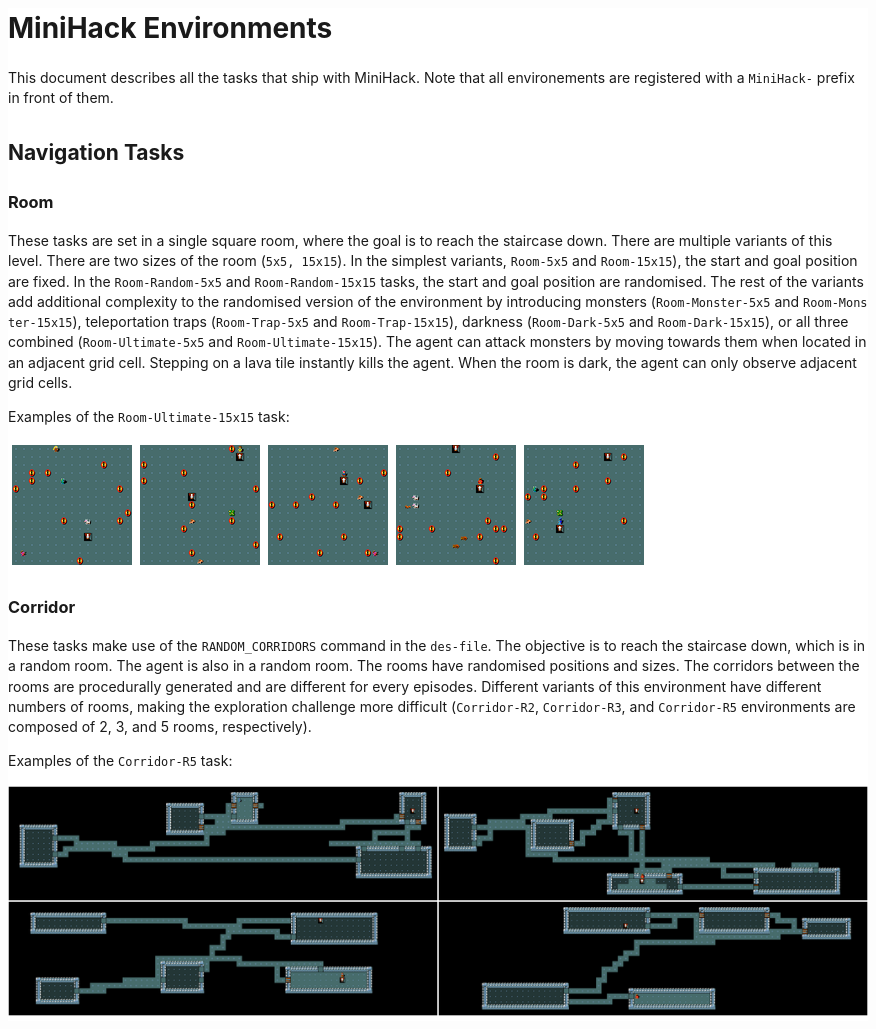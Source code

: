 # MiniHack Environments

This document describes all the tasks that ship with MiniHack. Note that all environements
are registered with a `MiniHack-` prefix in front of them.

## Navigation Tasks

### Room
These tasks are set in a single square room, where the goal is to reach the
staircase down. There are multiple variants of this level. There are two sizes
of the room (`5x5, 15x15`). In the simplest variants, `Room-5x5`
and `Room-15x15`), the start and goal position are fixed. In the
`Room-Random-5x5` and `Room-Random-15x15` tasks, the start and
goal position are randomised. The rest of the variants add additional
complexity to the randomised version of the environment by introducing monsters
(`Room-Monster-5x5` and `Room-Monster-15x15`), teleportation traps
(`Room-Trap-5x5` and `Room-Trap-15x15`), darkness
(`Room-Dark-5x5` and `Room-Dark-15x15`), or all three combined
(`Room-Ultimate-5x5` and `Room-Ultimate-15x15`). The
agent can attack monsters by moving towards them when located in an adjacent
grid cell. Stepping on a lava tile instantly kills the agent. When the room is
dark, the agent can only observe adjacent grid cells.

Examples of the `Room-Ultimate-15x15` task:

![](./imgs/rooms.png)

### Corridor
 These tasks make use of the `RANDOM_CORRIDORS`
command in the `des-file`. The objective is to reach the staircase down, which
is in a random room. The agent is also
in a random room. The rooms have randomised positions and sizes. The corridors
between the rooms are procedurally generated and are different for every
episodes. Different variants of this environment have different numbers of
rooms, making the exploration challenge more difficult (`Corridor-R2`,
`Corridor-R3`, and `Corridor-R5` environments are composed of 2,
3, and 5 rooms, respectively).

Examples of the `Corridor-R5` task:

![](./imgs/corridors.png)
